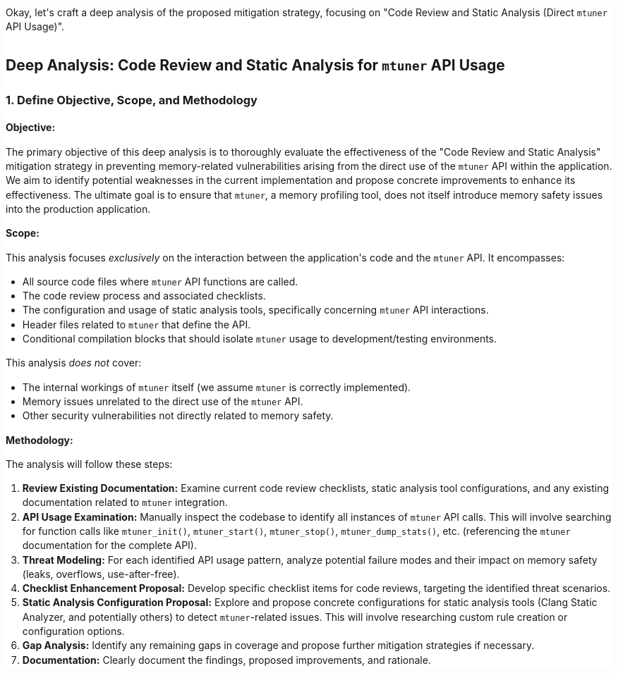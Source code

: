 Okay, let's craft a deep analysis of the proposed mitigation strategy, focusing on "Code Review and Static Analysis (Direct `mtuner` API Usage)".

## Deep Analysis: Code Review and Static Analysis for `mtuner` API Usage

### 1. Define Objective, Scope, and Methodology

**Objective:**

The primary objective of this deep analysis is to thoroughly evaluate the effectiveness of the "Code Review and Static Analysis" mitigation strategy in preventing memory-related vulnerabilities arising from the direct use of the `mtuner` API within the application.  We aim to identify potential weaknesses in the current implementation and propose concrete improvements to enhance its effectiveness.  The ultimate goal is to ensure that `mtuner`, a memory profiling tool, does not itself introduce memory safety issues into the production application.

**Scope:**

This analysis focuses *exclusively* on the interaction between the application's code and the `mtuner` API.  It encompasses:

*   All source code files where `mtuner` API functions are called.
*   The code review process and associated checklists.
*   The configuration and usage of static analysis tools, specifically concerning `mtuner` API interactions.
*   Header files related to `mtuner` that define the API.
*   Conditional compilation blocks that should isolate `mtuner` usage to development/testing environments.

This analysis *does not* cover:

*   The internal workings of `mtuner` itself (we assume `mtuner` is correctly implemented).
*   Memory issues unrelated to the direct use of the `mtuner` API.
*   Other security vulnerabilities not directly related to memory safety.

**Methodology:**

The analysis will follow these steps:

1.  **Review Existing Documentation:** Examine current code review checklists, static analysis tool configurations, and any existing documentation related to `mtuner` integration.
2.  **API Usage Examination:**  Manually inspect the codebase to identify all instances of `mtuner` API calls.  This will involve searching for function calls like `mtuner_init()`, `mtuner_start()`, `mtuner_stop()`, `mtuner_dump_stats()`, etc. (referencing the `mtuner` documentation for the complete API).
3.  **Threat Modeling:**  For each identified API usage pattern, analyze potential failure modes and their impact on memory safety (leaks, overflows, use-after-free).
4.  **Checklist Enhancement Proposal:**  Develop specific checklist items for code reviews, targeting the identified threat scenarios.
5.  **Static Analysis Configuration Proposal:**  Explore and propose concrete configurations for static analysis tools (Clang Static Analyzer, and potentially others) to detect `mtuner`-related issues. This will involve researching custom rule creation or configuration options.
6.  **Gap Analysis:**  Identify any remaining gaps in coverage and propose further mitigation strategies if necessary.
7.  **Documentation:**  Clearly document the findings, proposed improvements, and rationale.

